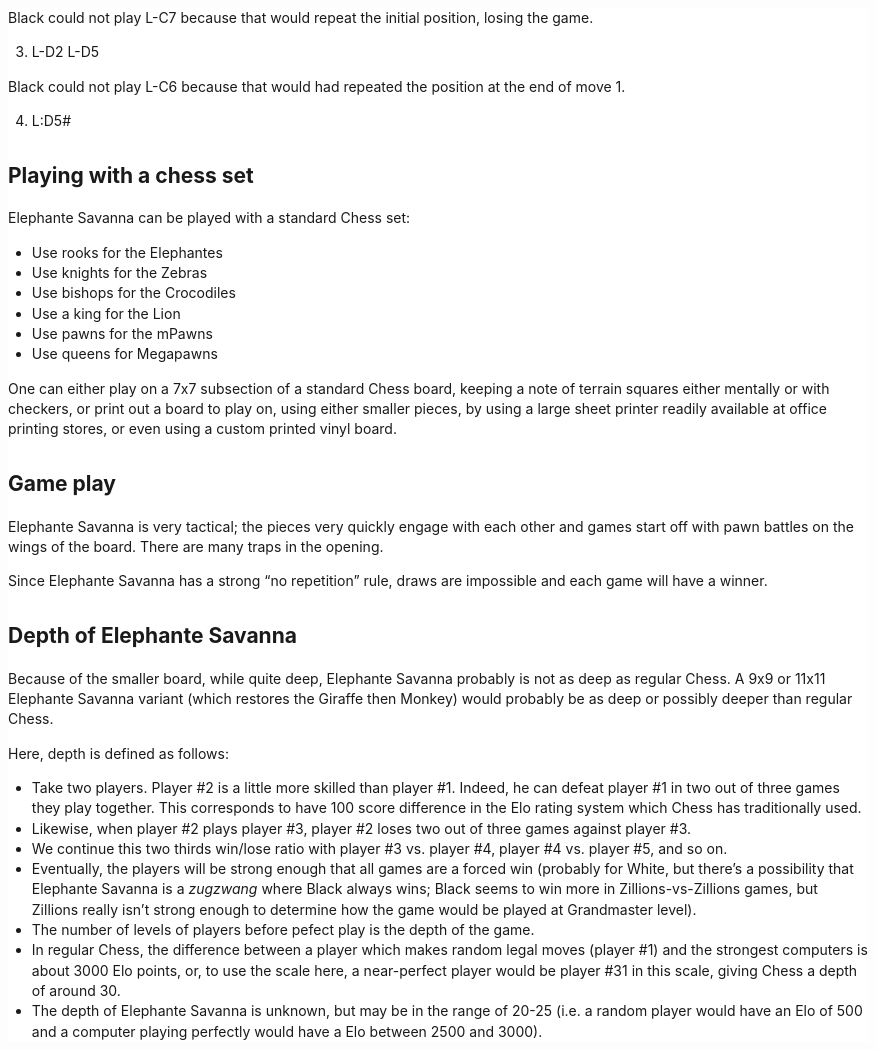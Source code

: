 Black could not play L-C7 because that would repeat the initial position,
losing the game.

3. L-D2 L-D5 

Black could not play L-C6 because that would had repeated the position
at the end of move 1.

4. L:D5#

## Playing with a chess set

Elephante Savanna can be played with a standard Chess set:

* Use rooks for the Elephantes
* Use knights for the Zebras
* Use bishops for the Crocodiles
* Use a king for the Lion
* Use pawns for the mPawns
* Use queens for Megapawns

One can either play on a 7x7 subsection of a standard Chess board,
keeping a note of terrain squares either mentally or with checkers, or 
print out a board to play on, using either smaller pieces, by using a 
large sheet printer readily available at office printing stores, or 
even using a custom printed vinyl board.

## Game play

Elephante Savanna is very tactical; the pieces very quickly engage with
each other and games start off with pawn battles on the wings of the 
board.  There are many traps in the opening.

Since Elephante Savanna has a strong “no repetition” rule, draws are
impossible and each game will have a winner.

## Depth of Elephante Savanna

Because of the smaller board, while quite deep, Elephante Savanna
probably is not as deep as regular Chess.  A 9x9 or 11x11 Elephante
Savanna variant (which restores the Giraffe then Monkey) would probably be
as deep or possibly deeper than regular Chess.

Here, depth is defined as follows:

* Take two players.  Player #2 is a little more skilled than player #1. 
  Indeed, he can defeat player #1 in two out of three games they play
  together.  This corresponds to have 100 score difference in the Elo
  rating system which Chess has traditionally used.
* Likewise, when player #2 plays player #3, player #2 loses two out of
  three games against player #3.
* We continue this two thirds win/lose ratio with player #3 vs. player #4,
  player #4 vs. player #5, and so on.
* Eventually, the players will be strong enough that all games are a forced
  win (probably for White, but there’s a possibility that Elephante
  Savanna is a _zugzwang_ where Black always wins; Black seems to win more
  in Zillions-vs-Zillions games, but Zillions really isn’t strong enough
  to determine how the game would be played at Grandmaster level).
* The number of levels of players before pefect play is the depth of the
  game.
* In regular Chess, the difference between a player which makes random
  legal moves (player #1) and the strongest computers is about 3000 Elo
  points, or, to use the scale here, a near-perfect player would be 
  player #31 in this scale, giving Chess a depth of around 30.
* The depth of Elephante Savanna is unknown, but may be in the range
  of 20-25 (i.e. a random player would have an Elo of 500 and a computer
  playing perfectly would have a Elo between 2500 and 3000).